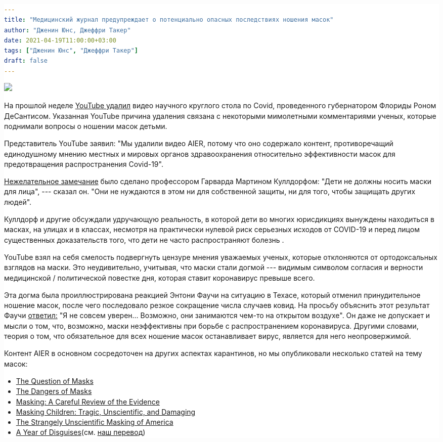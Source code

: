 ```yaml
---
title: "Медицинский журнал предупреждает о потенциально опасных последствиях ношения масок"
author: "Дженин Юнс, Джеффри Такер"
date: 2021-04-19T11:00:00+03:00
tags: ["Дженин Юнс", "Джеффри Такер"]
draft: false
---
```

![](https://media3.s-nbcnews.com/j/newscms/2020_28/1587783/protest-masks-kb-main-200707_d6250b458ab22115a02e9e604c92260a.fit-1240w.jpg)

На прошлой неделе [YouTube удалил](https://www.aier.org/article/youtube-censors-florida-governor-desantis-and-his-science-advisors/) видео научного круглого стола по Covid, проведенного губернатором Флориды Роном ДеСантисом. Указанная YouTube причина удаления связана с некоторыми мимолетными комментариями ученых, которые поднимали вопросы о ношении масок детьми.

Представитель YouTube заявил: "Мы удалили видео AIER, потому что оно содержало контент, противоречащий единодушному мнению местных и мировых органов здравоохранения относительно эффективности масок для предотвращения распространения Covid-19".

[Нежелательное замечание](https://www.aier.org/article/great-barrington-declaration-scientists-with-gov-desantis-in-florida/) было сделано профессором Гарварда Мартином Куллдорфом: "Дети не должны носить маски для лица", --- сказал он. "Они не нуждаются в этом ни для собственной защиты, ни для того, чтобы защищать других людей".

Куллдорф и другие обсуждали удручающую реальность, в которой дети во многих юрисдикциях вынуждены находиться в масках, на улицах и в классах, несмотря на практически нулевой риск серьезных исходов от COVID-19 и перед лицом существенных доказательств того, что дети не часто распространяют болезнь .

YouTube взял на себя смелость подвергнуть цензуре мнения уважаемых ученых, которые отклоняются от ортодоксальных взглядов на маски. Это неудивительно, учитывая, что маски стали догмой --- видимым символом согласия и верности медицинской / политической повестке дня, которая ставит коронавирус превыше всего.

Эта догма была проиллюстрирована реакцией Энтони Фаучи на ситуацию в Техасе, который отменил принудительное ношение масок, после чего последовало резкое сокращение числа случаев ковид. На просьбу объяснить этот результат Фаучи [ответил:](https://nypost.com/2021/04/10/fauci-not-sure-why-texas-doesnt-have-covid-uptick-after-nixing-masks/) "Я не совсем уверен… Возможно, они занимаются чем-то на открытом воздухе". Он даже не допускает и мысли о том, что, возможно, маски неэффективны при борьбе с распространением коронавируса. Другими словами, теория о том, что обязательное для всех ношение масок останавливает вирус, является для него неопровержимой.

Контент AIER в основном сосредоточен на других аспектах карантинов, но мы опубликовали несколько статей на тему масок:

-   [The Question of Masks](https://www.aier.org/article/the-question-of-masks/)
-   [The Dangers of Masks](https://www.aier.org/article/the-dangers-of-masks/)
-   [Masking: A Careful Review of the Evidence](https://www.aier.org/article/masking-a-careful-review-of-the-evidence/)
-   [Masking Children: Tragic, Unscientific, and Damaging](https://www.aier.org/article/masking-children-tragic-unscientific-and-damaging/)
-   [The Strangely Unscientific Masking of America](https://www.aier.org/article/the-strangely-unscientific-masking-of-america/)
-   [A Year of Disguises](https://www.aier.org/article/the-year-of-disguises/)(см. [наш перевод](https://mises.in.ua/article/the-year-of-disguises/))
